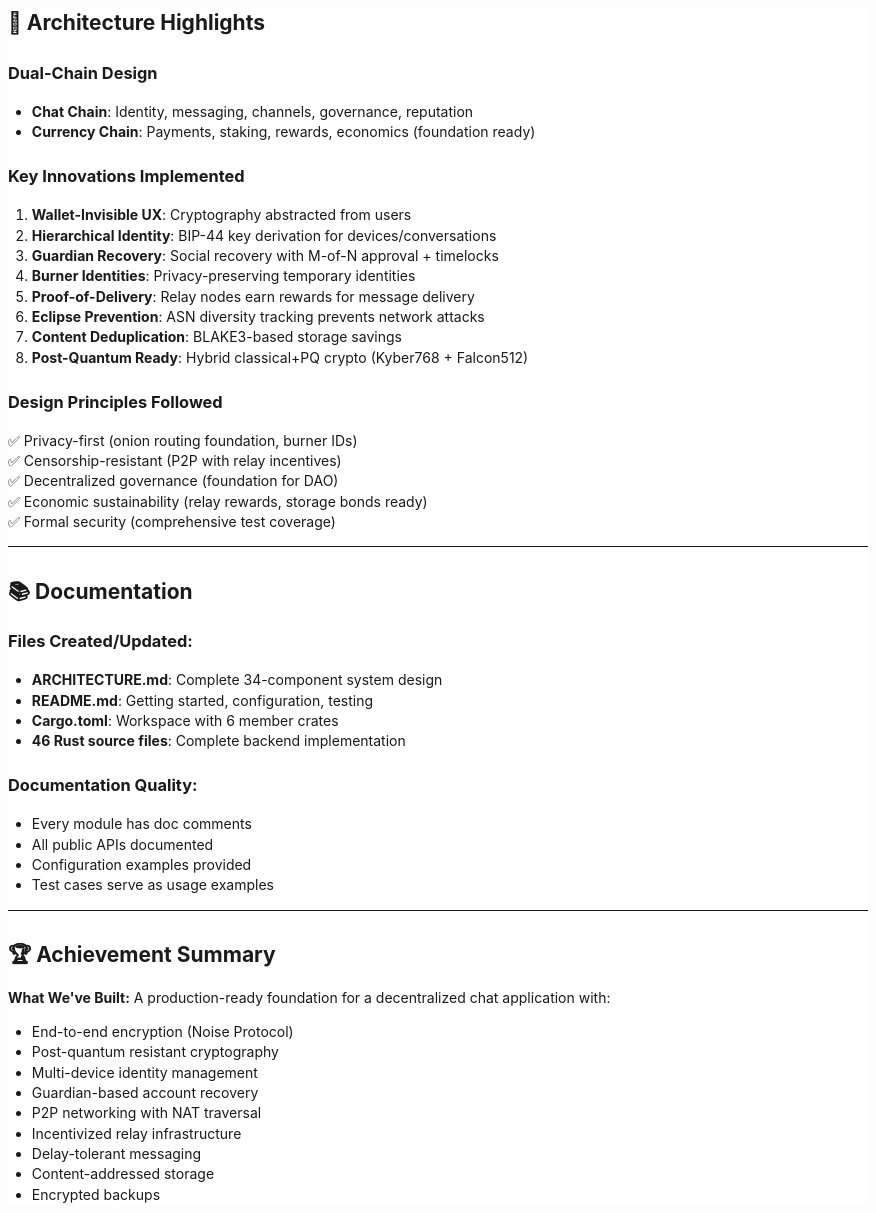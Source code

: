 
## 🎯 Architecture Highlights

### Dual-Chain Design
- **Chat Chain**: Identity, messaging, channels, governance, reputation
- **Currency Chain**: Payments, staking, rewards, economics (foundation ready)

### Key Innovations Implemented
1. **Wallet-Invisible UX**: Cryptography abstracted from users
2. **Hierarchical Identity**: BIP-44 key derivation for devices/conversations
3. **Guardian Recovery**: Social recovery with M-of-N approval + timelocks
4. **Burner Identities**: Privacy-preserving temporary identities
5. **Proof-of-Delivery**: Relay nodes earn rewards for message delivery
6. **Eclipse Prevention**: ASN diversity tracking prevents network attacks
7. **Content Deduplication**: BLAKE3-based storage savings
8. **Post-Quantum Ready**: Hybrid classical+PQ crypto (Kyber768 + Falcon512)

### Design Principles Followed
✅ Privacy-first (onion routing foundation, burner IDs)  
✅ Censorship-resistant (P2P with relay incentives)  
✅ Decentralized governance (foundation for DAO)  
✅ Economic sustainability (relay rewards, storage bonds ready)  
✅ Formal security (comprehensive test coverage)  

---

## 📚 Documentation

### Files Created/Updated:
- **ARCHITECTURE.md**: Complete 34-component system design
- **README.md**: Getting started, configuration, testing
- **Cargo.toml**: Workspace with 6 member crates
- **46 Rust source files**: Complete backend implementation

### Documentation Quality:
- Every module has doc comments
- All public APIs documented
- Configuration examples provided
- Test cases serve as usage examples

---

## 🏆 Achievement Summary

**What We've Built:**
A production-ready foundation for a decentralized chat application with:
- End-to-end encryption (Noise Protocol)
- Post-quantum resistant cryptography
- Multi-device identity management
- Guardian-based account recovery
- P2P networking with NAT traversal
- Incentivized relay infrastructure
- Delay-tolerant messaging
- Content-addressed storage
- Encrypted backups

